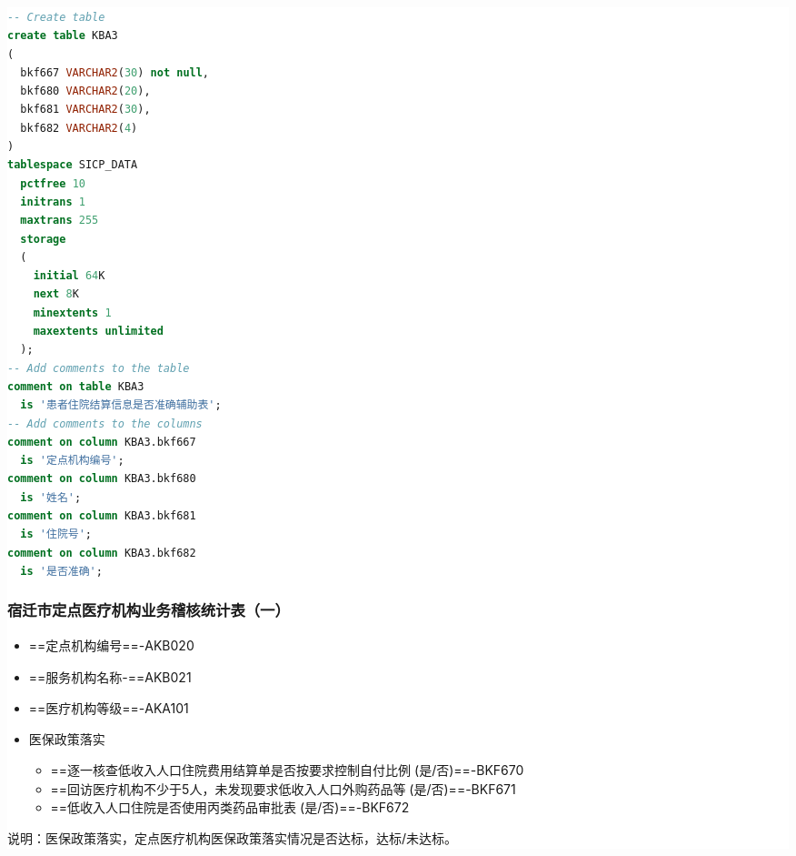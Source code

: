 ```sql
-- Create table
create table KBA3
(
  bkf667 VARCHAR2(30) not null,
  bkf680 VARCHAR2(20),
  bkf681 VARCHAR2(30),
  bkf682 VARCHAR2(4)
)
tablespace SICP_DATA
  pctfree 10
  initrans 1
  maxtrans 255
  storage
  (
    initial 64K
    next 8K
    minextents 1
    maxextents unlimited
  );
-- Add comments to the table 
comment on table KBA3
  is '患者住院结算信息是否准确辅助表';
-- Add comments to the columns 
comment on column KBA3.bkf667
  is '定点机构编号';
comment on column KBA3.bkf680
  is '姓名';
comment on column KBA3.bkf681
  is '住院号';
comment on column KBA3.bkf682
  is '是否准确';

```





### 宿迁市定点医疗机构业务稽核统计表（一）

- ==定点机构编号==-AKB020

- ==服务机构名称-==AKB021

- ==医疗机构等级==-AKA101
- 医保政策落实
  - ==逐一核查低收入人口住院费用结算单是否按要求控制自付比例 (是/否)==-BKF670
  - ==回访医疗机构不少于5人，未发现要求低收入人口外购药品等 (是/否)==-BKF671
  - ==低收入人口住院是否使用丙类药品审批表 (是/否)==-BKF672



说明：医保政策落实，定点医疗机构医保政策落实情况是否达标，达标/未达标。


